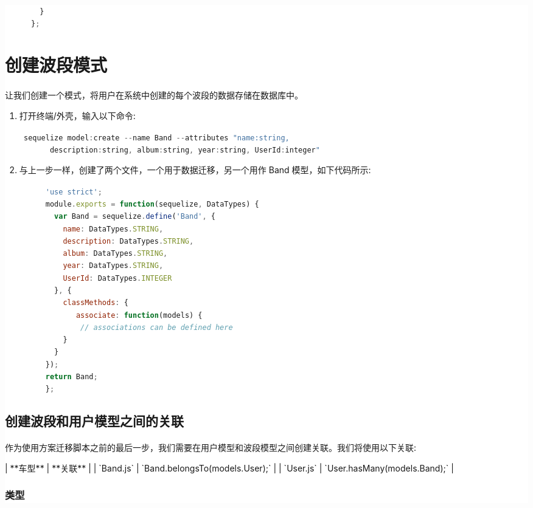 ```js
        } 
      }; 

```

# 创建波段模式

让我们创建一个模式，将用户在系统中创建的每个波段的数据存储在数据库中。

1.  打开终端/外壳，输入以下命令:

    ```js
     sequelize model:create --name Band --attributes "name:string,
           description:string, album:string, year:string, UserId:integer"

    ```

2.  与上一步一样，创建了两个文件，一个用于数据迁移，另一个用作 Band 模型，如下代码所示:

    ```js
          'use strict'; 
          module.exports = function(sequelize, DataTypes) { 
            var Band = sequelize.define('Band', { 
              name: DataTypes.STRING, 
              description: DataTypes.STRING, 
              album: DataTypes.STRING, 
              year: DataTypes.STRING, 
              UserId: DataTypes.INTEGER 
            }, { 
              classMethods: { 
                 associate: function(models) { 
                  // associations can be defined here 
              } 
            } 
          }); 
          return Band; 
          }; 

    ```

## 创建波段和用户模型之间的关联

作为使用方案迁移脚本之前的最后一步，我们需要在用户模型和波段模型之间创建关联。我们将使用以下关联:

<colgroup><col> <col></colgroup> 
| **车型** | **关联** |
| `Band.js` | `Band.belongsTo(models.User);` |
| `User.js` | `User.hasMany(models.Band);` |

### 类型
